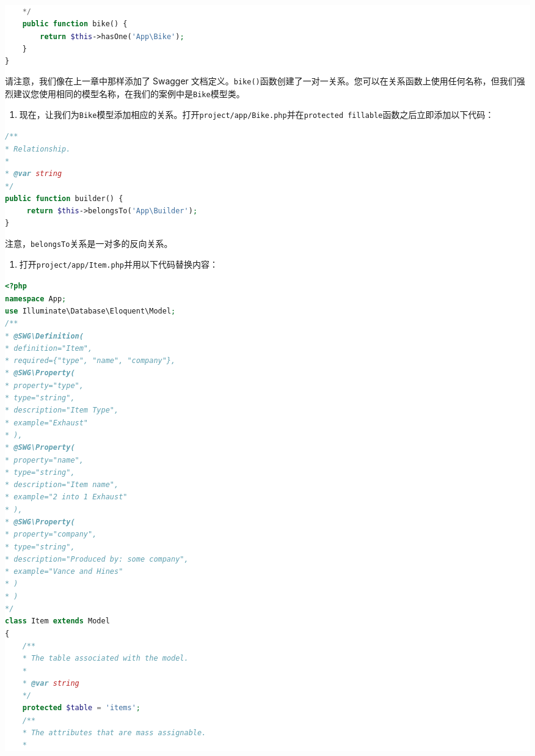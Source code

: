 ```php
    */
    public function bike() {
        return $this->hasOne('App\Bike');
    }
}
```

请注意，我们像在上一章中那样添加了 Swagger 文档定义。`bike()`函数创建了一对一关系。您可以在关系函数上使用任何名称，但我们强烈建议您使用相同的模型名称，在我们的案例中是`Bike`模型类。

1.  现在，让我们为`Bike`模型添加相应的关系。打开`project/app/Bike.php`并在`protected fillable`函数之后立即添加以下代码：

```php
/**
* Relationship.
*
* @var string
*/
public function builder() {
     return $this->belongsTo('App\Builder');
}
```

注意，`belongsTo`关系是一对多的反向关系。

1.  打开`project/app/Item.php`并用以下代码替换内容：

```php
<?php
namespace App;
use Illuminate\Database\Eloquent\Model;
/**
* @SWG\Definition(
* definition="Item",
* required={"type", "name", "company"},
* @SWG\Property(
* property="type",
* type="string",
* description="Item Type",
* example="Exhaust"
* ),
* @SWG\Property(
* property="name",
* type="string",
* description="Item name",
* example="2 into 1 Exhaust"
* ),
* @SWG\Property(
* property="company",
* type="string",
* description="Produced by: some company",
* example="Vance and Hines"
* )
* )
*/
class Item extends Model
{
    /**
    * The table associated with the model.
    *
    * @var string
    */
    protected $table = 'items';
    /**
    * The attributes that are mass assignable.
    *
```